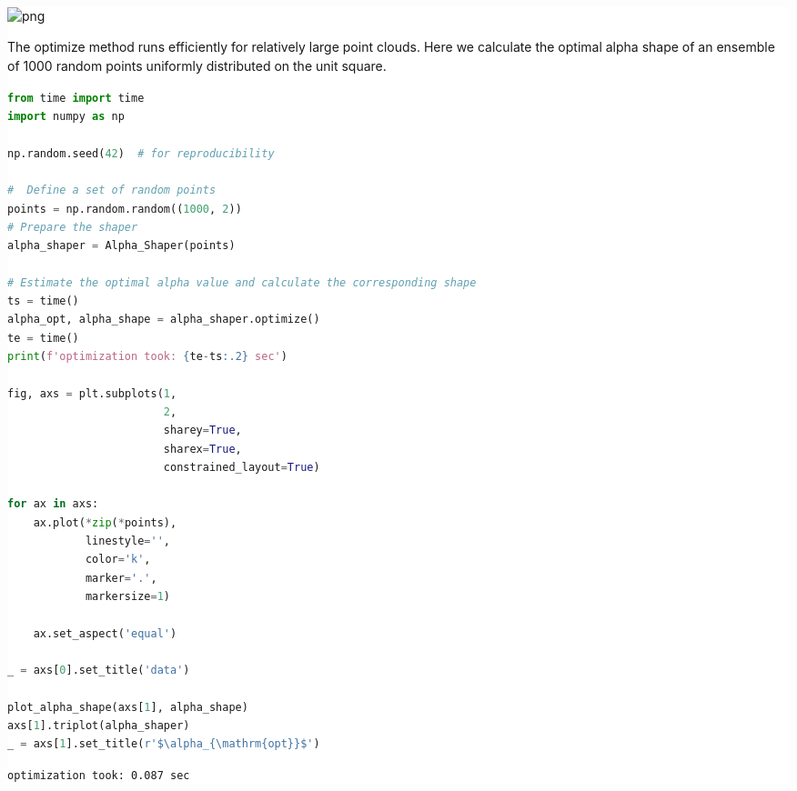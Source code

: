 
    
![png](README_files/README_18_0.png)
    


The optimize method runs efficiently for relatively large point clouds. Here we calculate the optimal alpha shape of an ensemble of 1000 random points uniformly distributed on the unit square.  


```python
from time import time
import numpy as np

np.random.seed(42)  # for reproducibility

#  Define a set of random points
points = np.random.random((1000, 2))
# Prepare the shaper
alpha_shaper = Alpha_Shaper(points)

# Estimate the optimal alpha value and calculate the corresponding shape
ts = time()
alpha_opt, alpha_shape = alpha_shaper.optimize()
te = time()
print(f'optimization took: {te-ts:.2} sec')

fig, axs = plt.subplots(1,
                        2,
                        sharey=True,
                        sharex=True,
                        constrained_layout=True)

for ax in axs:
    ax.plot(*zip(*points),
            linestyle='',
            color='k',
            marker='.',
            markersize=1)

    ax.set_aspect('equal')

_ = axs[0].set_title('data')

plot_alpha_shape(axs[1], alpha_shape)
axs[1].triplot(alpha_shaper)
_ = axs[1].set_title(r'$\alpha_{\mathrm{opt}}$')


```

    optimization took: 0.087 sec



    